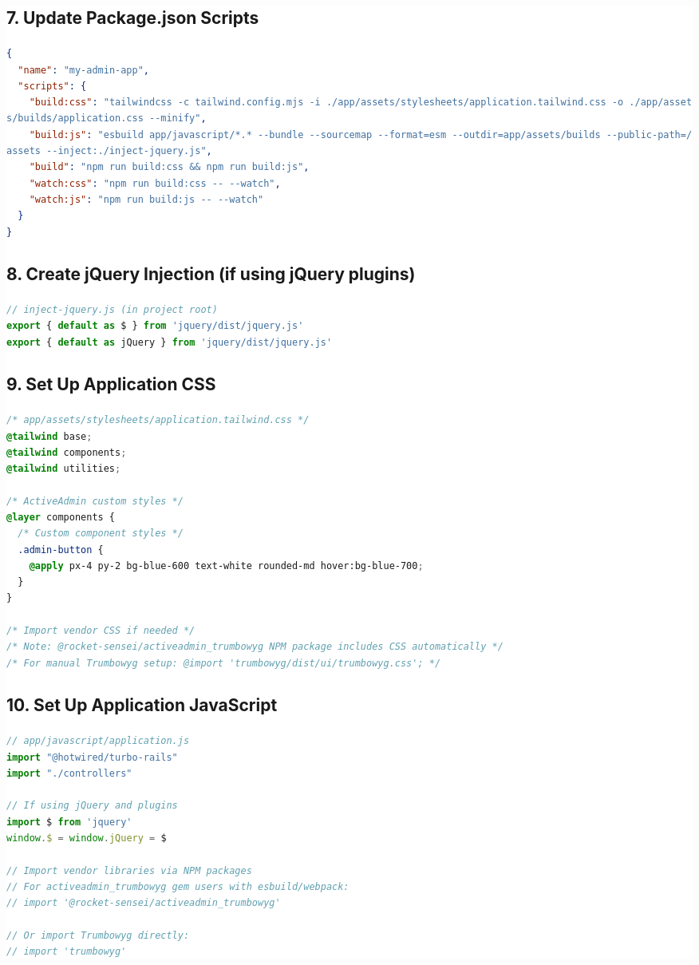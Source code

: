 ## 7. Update Package.json Scripts

```json
{
  "name": "my-admin-app",
  "scripts": {
    "build:css": "tailwindcss -c tailwind.config.mjs -i ./app/assets/stylesheets/application.tailwind.css -o ./app/assets/builds/application.css --minify",
    "build:js": "esbuild app/javascript/*.* --bundle --sourcemap --format=esm --outdir=app/assets/builds --public-path=/assets --inject:./inject-jquery.js",
    "build": "npm run build:css && npm run build:js",
    "watch:css": "npm run build:css -- --watch",
    "watch:js": "npm run build:js -- --watch"
  }
}
```

## 8. Create jQuery Injection (if using jQuery plugins)

```javascript
// inject-jquery.js (in project root)
export { default as $ } from 'jquery/dist/jquery.js'
export { default as jQuery } from 'jquery/dist/jquery.js'
```

## 9. Set Up Application CSS

```css
/* app/assets/stylesheets/application.tailwind.css */
@tailwind base;
@tailwind components;
@tailwind utilities;

/* ActiveAdmin custom styles */
@layer components {
  /* Custom component styles */
  .admin-button {
    @apply px-4 py-2 bg-blue-600 text-white rounded-md hover:bg-blue-700;
  }
}

/* Import vendor CSS if needed */
/* Note: @rocket-sensei/activeadmin_trumbowyg NPM package includes CSS automatically */
/* For manual Trumbowyg setup: @import 'trumbowyg/dist/ui/trumbowyg.css'; */
```

## 10. Set Up Application JavaScript

```javascript
// app/javascript/application.js
import "@hotwired/turbo-rails"
import "./controllers"

// If using jQuery and plugins
import $ from 'jquery'
window.$ = window.jQuery = $

// Import vendor libraries via NPM packages
// For activeadmin_trumbowyg gem users with esbuild/webpack:
// import '@rocket-sensei/activeadmin_trumbowyg'

// Or import Trumbowyg directly:
// import 'trumbowyg'

```